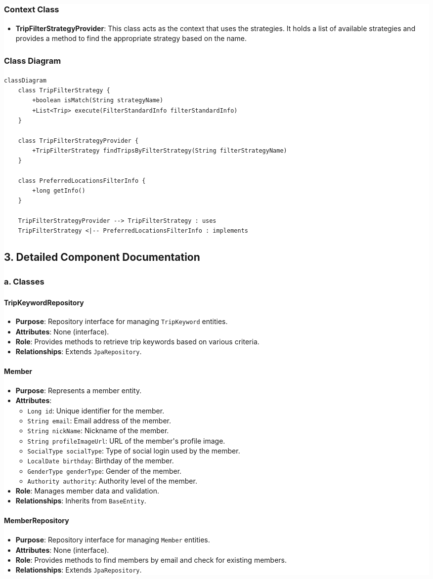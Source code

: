 ### Context Class
- **TripFilterStrategyProvider**: This class acts as the context that uses the strategies. It holds a list of available strategies and provides a method to find the appropriate strategy based on the name.

### Class Diagram

```mermaid
classDiagram
    class TripFilterStrategy {
        +boolean isMatch(String strategyName)
        +List<Trip> execute(FilterStandardInfo filterStandardInfo)
    }

    class TripFilterStrategyProvider {
        +TripFilterStrategy findTripsByFilterStrategy(String filterStrategyName)
    }

    class PreferredLocationsFilterInfo {
        +long getInfo()
    }

    TripFilterStrategyProvider --> TripFilterStrategy : uses
    TripFilterStrategy <|-- PreferredLocationsFilterInfo : implements
```

## 3. Detailed Component Documentation

### a. Classes

#### TripKeywordRepository
- **Purpose**: Repository interface for managing `TripKeyword` entities.
- **Attributes**: None (interface).
- **Role**: Provides methods to retrieve trip keywords based on various criteria.
- **Relationships**: Extends `JpaRepository`.

#### Member
- **Purpose**: Represents a member entity.
- **Attributes**:
  - `Long id`: Unique identifier for the member.
  - `String email`: Email address of the member.
  - `String nickName`: Nickname of the member.
  - `String profileImageUrl`: URL of the member's profile image.
  - `SocialType socialType`: Type of social login used by the member.
  - `LocalDate birthday`: Birthday of the member.
  - `GenderType genderType`: Gender of the member.
  - `Authority authority`: Authority level of the member.
- **Role**: Manages member data and validation.
- **Relationships**: Inherits from `BaseEntity`.

#### MemberRepository
- **Purpose**: Repository interface for managing `Member` entities.
- **Attributes**: None (interface).
- **Role**: Provides methods to find members by email and check for existing members.
- **Relationships**: Extends `JpaRepository`.
